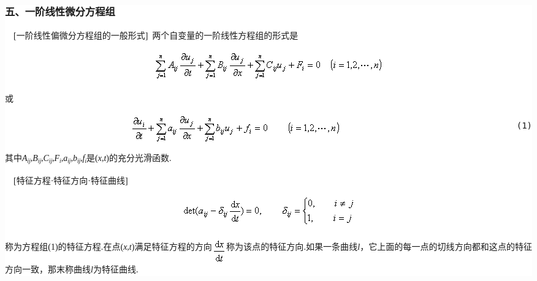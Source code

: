 <div class=Section1>
<h3 style='text-align:justify;text-justify:inter-ideograph;text-autospace:none;
vertical-align:bottom'><span lang=ZH-CN>五、一阶线性微分方程组</span></h3>
<p style='text-align:justify;text-justify:inter-ideograph;text-autospace:none;
vertical-align:bottom'><span lang=EN-US style='font-family:"Times New Roman"'>&nbsp;&nbsp;&nbsp;
[</span><span lang=ZH-CN>一阶线性偏微分方程组的一般形式</span><span lang=EN-US
style='font-family:"Times New Roman"'>]&nbsp; </span><span lang=ZH-CN>两个自变量的一阶线性方程组的形式是</span></p>
<p align=center style='text-align:center;text-autospace:none;vertical-align:
bottom'><sub><span lang=EN-US style='font-family:"Times New Roman"'><img
width=373 height=48 src="res/17e9d95da129bdd93c34fb6cc6aaaa52_5792_files/image002.gif"
u1:shapes="_x0000_i1025"></span></sub></p>
<p style='text-align:justify;text-justify:inter-ideograph;text-autospace:none;
vertical-align:bottom'><span lang=ZH-CN>或</span></p>
<pre style='text-align:right;text-autospace:none;vertical-align:bottom'
align=right><sub><span lang=EN-US><img width=343 height=48
src="res/17e9d95da129bdd93c34fb6cc6aaaa52_5792_files/image004.gif"
u1:shapes="_x0000_i1026" align=absmiddle></span></sub><span lang=EN-US>&nbsp;&nbsp;&nbsp;&nbsp;&nbsp;&nbsp;&nbsp;&nbsp;&nbsp;&nbsp;&nbsp;&nbsp;&nbsp;&nbsp;&nbsp;&nbsp;&nbsp;&nbsp;&nbsp;&nbsp;&nbsp;&nbsp;&nbsp;&nbsp;&nbsp;&nbsp;&nbsp;&nbsp;&nbsp;&nbsp;&nbsp;&nbsp;&nbsp; (1)</span></pre>
<p style='text-align:justify;text-justify:inter-ideograph;text-autospace:none;
vertical-align:bottom'><span lang=ZH-CN>其中</span><i><span lang=EN-US
style='font-family:"Times New Roman"'>A</span></i><i><sub><span lang=EN-US
style='font-size:7.0pt;font-family:"Times New Roman"'>ij</span></sub></i><span
lang=EN-US style='font-family:"Times New Roman"'>,<i>B</i></span><i><sub><span
lang=EN-US style='font-size:7.0pt;font-family:"Times New Roman"'>ij</span></sub></i><span
lang=EN-US style='font-family:"Times New Roman"'>,<i>C</i></span><i><sub><span
lang=EN-US style='font-size:7.0pt;font-family:"Times New Roman"'>ij</span></sub></i><span
lang=EN-US style='font-family:"Times New Roman"'>,<i>F</i></span><i><sub><span
lang=EN-US style='font-size:7.0pt;font-family:"Times New Roman"'>i</span></sub></i><span
lang=EN-US style='font-family:"Times New Roman"'>,<i>a</i></span><i><sub><span
lang=EN-US style='font-size:7.0pt;font-family:"Times New Roman"'>ij</span></sub></i><span
lang=EN-US style='font-family:"Times New Roman"'>,<i>b</i></span><i><sub><span
lang=EN-US style='font-size:7.0pt;font-family:"Times New Roman"'>ij</span></sub></i><span
lang=EN-US style='font-family:"Times New Roman"'>,<i>f</i></span><i><sub><span
lang=EN-US style='font-size:7.0pt;font-family:"Times New Roman"'>i</span></sub></i><span
lang=ZH-CN>是</span><span lang=EN-US style='font-family:"Times New Roman"'>(<i>x,t</i>)</span><span
lang=ZH-CN>的充分光滑函数</span><span lang=EN-US style='font-family:"Times New Roman"'>.</span></p>
<p style='text-align:justify;text-justify:inter-ideograph;text-autospace:none;
vertical-align:bottom'><span lang=EN-US style='font-family:"Times New Roman"'>&nbsp;&nbsp;&nbsp;
[</span><span lang=ZH-CN>特征方程</span><span lang=EN-US style='font-family:"Times New Roman"'>·</span><span
lang=ZH-CN>特征方向</span><span lang=EN-US style='font-family:"Times New Roman"'>·</span><span
lang=ZH-CN>特征曲线</span><span lang=EN-US style='font-family:"Times New Roman"'>]</span></p>
<p align=center style='text-align:center;text-autospace:none;vertical-align:
bottom'><sub><span lang=EN-US style='font-family:"Times New Roman"'><img
width=283 height=48 src="res/17e9d95da129bdd93c34fb6cc6aaaa52_5792_files/image006.gif"
u1:shapes="_x0000_i1027"></span></sub></p>
<p style='text-align:justify;text-justify:inter-ideograph;text-autospace:none;
vertical-align:bottom'><span lang=ZH-CN>称为方程组</span><span lang=EN-US
style='font-family:"Times New Roman"'>(1)</span><span lang=ZH-CN>的特征方程</span><span
lang=EN-US style='font-family:"Times New Roman"'>.</span><span lang=ZH-CN>在点</span><span
lang=EN-US style='font-family:"Times New Roman"'>(<i>x,t</i>)</span><span
lang=ZH-CN>满足特征方程的方向</span><sub><span lang=EN-US style='font-family:"Times New Roman"'><img
width=23 height=41 src="res/17e9d95da129bdd93c34fb6cc6aaaa52_5792_files/image008.gif"
u1:shapes="_x0000_i1028" align=absmiddle></span></sub><span lang=ZH-CN>称为该点的特征方向</span><span
lang=EN-US style='font-family:"Times New Roman"'>.</span><span lang=ZH-CN>如果一条曲线</span><i><span
lang=EN-US style='font-family:"Times New Roman"'>l</span></i><span lang=ZH-CN>，它上面的每一点的切线方向都和这点的特征方向一致，那末称曲线</span><i><span
lang=EN-US style='font-family:"Times New Roman"'>l</span></i><span lang=ZH-CN>为特征曲线</span><span
lang=EN-US style='font-family:"Times New Roman"'>.</span></p>
<p style='text-align:justify;text-justify:inter-ideograph;text-autospace:none;